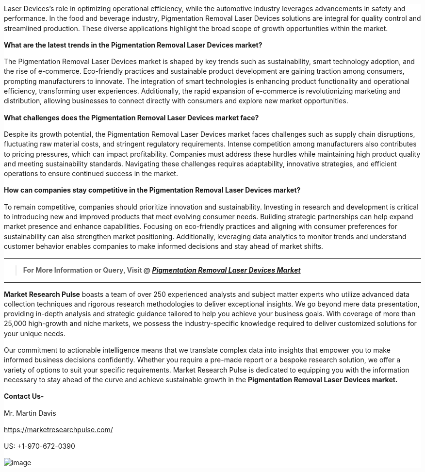 Laser Devices&rsquo;s role in optimizing operational efficiency, while the automotive industry leverages advancements in safety and performance. In the food and beverage industry, Pigmentation Removal Laser Devices solutions are integral for quality control and streamlined production. These diverse applications highlight the broad scope of growth opportunities within the market.</p><p><strong>What are the latest trends in the Pigmentation Removal Laser Devices market?</strong></p><p>The Pigmentation Removal Laser Devices market is shaped by key trends such as sustainability, smart technology adoption, and the rise of e-commerce. Eco-friendly practices and sustainable product development are gaining traction among consumers, prompting manufacturers to innovate. The integration of smart technologies is enhancing product functionality and operational efficiency, transforming user experiences. Additionally, the rapid expansion of e-commerce is revolutionizing marketing and distribution, allowing businesses to connect directly with consumers and explore new market opportunities.</p><p><strong>What challenges does the Pigmentation Removal Laser Devices market face?</strong></p><p>Despite its growth potential, the Pigmentation Removal Laser Devices market faces challenges such as supply chain disruptions, fluctuating raw material costs, and stringent regulatory requirements. Intense competition among manufacturers also contributes to pricing pressures, which can impact profitability. Companies must address these hurdles while maintaining high product quality and meeting sustainability standards. Navigating these challenges requires adaptability, innovative strategies, and efficient operations to ensure continued success in the market.</p><p><strong>How can companies stay competitive in the Pigmentation Removal Laser Devices market?</strong></p><p>To remain competitive, companies should prioritize innovation and sustainability. Investing in research and development is critical to introducing new and improved products that meet evolving consumer needs. Building strategic partnerships can help expand market presence and enhance capabilities. Focusing on eco-friendly practices and aligning with consumer preferences for sustainability can also strengthen market positioning. Additionally, leveraging data analytics to monitor trends and understand customer behavior enables companies to make informed decisions and stay ahead of market shifts.</p><hr /><blockquote><p><strong>For More Information or Query, Visit @&nbsp;<em><a href="https://marketresearchpulse.com/report/18595/pigmentation-removal-laser-devices-market?utm_source=Linkedin&utm_medium=019">Pigmentation Removal Laser Devices Market</a></em></strong></p></blockquote><hr /><p><strong>Market Research Pulse</strong> boasts a team of over 250 experienced analysts and subject matter experts who utilize advanced data collection techniques and rigorous research methodologies to deliver exceptional insights. We go beyond mere data presentation, providing in-depth analysis and strategic guidance tailored to help you achieve your business goals. With coverage of more than 25,000 high-growth and niche markets, we possess the industry-specific knowledge required to deliver customized solutions for your unique needs.</p><p>Our commitment to actionable intelligence means that we translate complex data into insights that empower you to make informed business decisions confidently. Whether you require a pre-made report or a bespoke research solution, we offer a variety of options to suit your specific requirements. Market Research Pulse is dedicated to equipping you with the information necessary to stay ahead of the curve and achieve sustainable growth in the <strong>Pigmentation Removal Laser Devices market.</strong></p><p><strong>Contact Us-</strong></p><p>Mr. Martin Davis</p><p>https://marketresearchpulse.com/</p><p>US: +1-970-672-0390</p>
![image](https://github.com/user-attachments/assets/0f4df5ea-4cc3-4911-976a-c9559f98022f)
